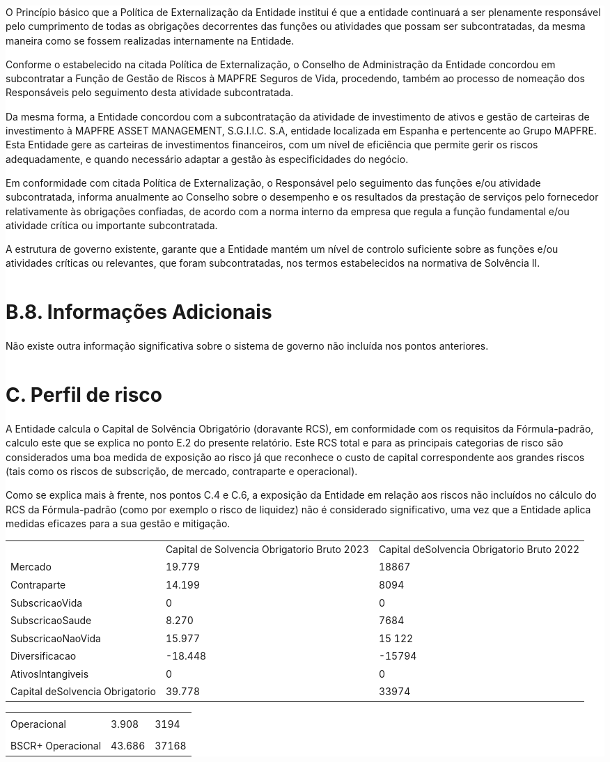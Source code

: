 O Princípio básico que a Política de Externalização da Entidade institui é que a entidade continuará a ser plenamente responsável pelo cumprimento de todas as obrigações decorrentes das funções ou atividades que possam ser subcontratadas, da mesma maneira como se fossem realizadas internamente na Entidade.  

Conforme o estabelecido na citada Política de Externalização, o Conselho de Administração da Entidade concordou em subcontratar a Função de Gestão de Riscos à MAPFRE Seguros de Vida, procedendo, também ao processo de nomeação dos Responsáveis pelo seguimento desta atividade subcontratada.  

Da mesma forma, a Entidade concordou com a subcontratação da atividade de investimento de ativos e gestão de carteiras de investimento à MAPFRE ASSET MANAGEMENT, S.G.I.I.C. S.A, entidade localizada em Espanha e pertencente ao Grupo MAPFRE. Esta Entidade gere as carteiras de investimentos financeiros, com um nível de eficiência que permite gerir os riscos adequadamente, e quando necessário adaptar a gestão às especificidades do negócio.  

Em conformidade com citada Política de Externalização, o Responsável pelo seguimento das funções e/ou atividade subcontratada, informa anualmente ao Conselho sobre o desempenho e os resultados da prestação de serviços pelo fornecedor relativamente às obrigações confiadas, de acordo com a norma interno da empresa que regula a função fundamental e/ou atividade crítica ou importante subcontratada.  

A estrutura de governo existente, garante que a Entidade mantém um nível de controlo suficiente sobre as funções e/ou atividades críticas ou relevantes, que foram subcontratadas, nos termos estabelecidos na normativa de Solvência II.  

# B.8. Informações Adicionais  

Não existe outra informação significativa sobre o sistema de governo não incluída nos pontos anteriores.  

# C. Perfil de risco  

A Entidade calcula o Capital de Solvência Obrigatório (doravante RCS), em conformidade com os requisitos da Fórmula-padrão, calculo este que se explica no ponto E.2 do presente relatório. Este RCS total e para as principais categorias de risco são considerados uma boa medida de exposição ao risco já que reconhece o custo de capital correspondente aos grandes riscos (tais como os riscos de subscrição, de mercado, contraparte e operacional).  

Como se explica mais à frente, nos pontos C.4 e C.6, a exposição da Entidade em relação aos riscos não incluídos no cálculo do RCS da Fórmula-padrão (como por exemplo o risco de liquidez) não é considerado significativo, uma vez que a Entidade aplica medidas eficazes para a sua gestão e mitigação.  

<html><body><table><tr><td></td><td>Capital de Solvencia Obrigatorio Bruto 2023</td><td>Capital deSolvencia Obrigatorio Bruto 2022</td></tr><tr><td>Mercado</td><td>19.779</td><td>18867</td></tr><tr><td>Contraparte</td><td>14.199</td><td>8094</td></tr><tr><td>SubscricaoVida</td><td>0</td><td>0</td></tr><tr><td>SubscricaoSaude</td><td>8.270</td><td>7684</td></tr><tr><td>SubscricaoNaoVida</td><td>15.977</td><td>15 122</td></tr><tr><td>Diversificacao</td><td>-18.448</td><td>-15794</td></tr><tr><td>AtivosIntangiveis</td><td>0</td><td>0</td></tr><tr><td>Capital deSolvencia Obrigatorio</td><td>39.778</td><td>33974</td></tr></table></body></html>  

<html><body><table><tr><td></td><td></td><td></td></tr><tr><td>Operacional</td><td>3.908</td><td>3194</td></tr><tr><td></td><td></td><td></td></tr><tr><td>BSCR+ Operacional</td><td>43.686</td><td>37168</td></tr></table></body></html>
